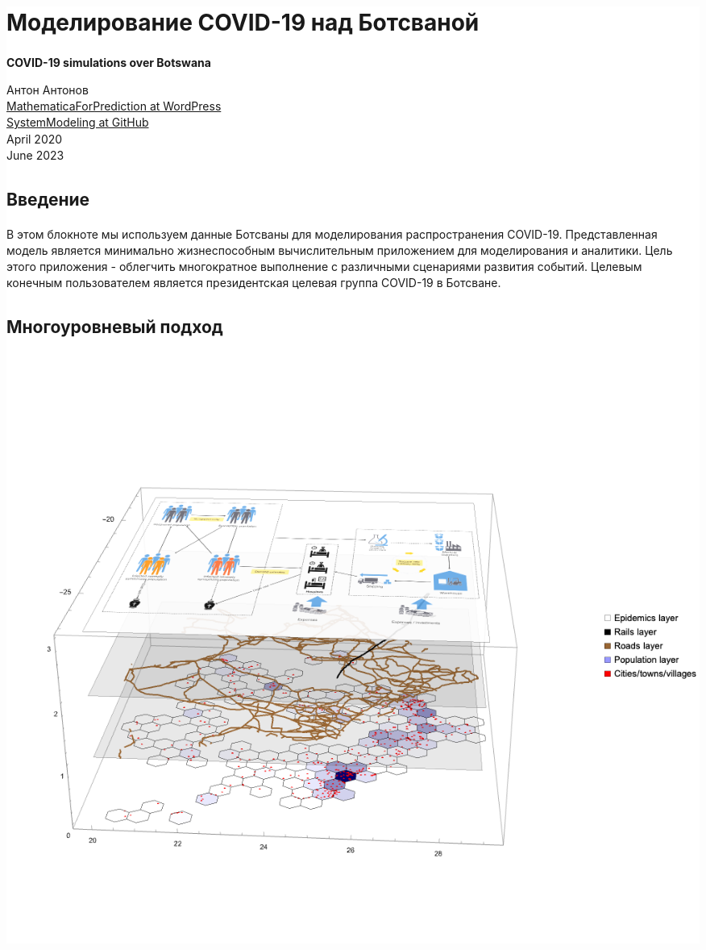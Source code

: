 # Моделирование COVID-19 над Ботсваной

**COVID-19 simulations over Botswana**

Антон Антонов   
[MathematicaForPrediction at WordPress](https://mathematicaforprediction.wordpress.com)  
[SystemModeling at GitHub](https://github.com/antononcube/SystemModeling)   
April 2020   
June 2023  

## Введение

В этом блокноте мы используем данные Ботсваны для моделирования распространения COVID-19. 
Представленная модель является минимально жизнеспособным вычислительным приложением для моделирования и аналитики.
Цель этого приложения - облегчить многократное выполнение с различными сценариями развития событий.
Целевым конечным пользователем является президентская целевая группа COVID-19 в Ботсване.



## Многоуровневый подход

![11p5r9gtpxdc9](./Diagrams/COVID-19-simulations-over-Botswana-2023-Russian/11p5r9gtpxdc9.png)
